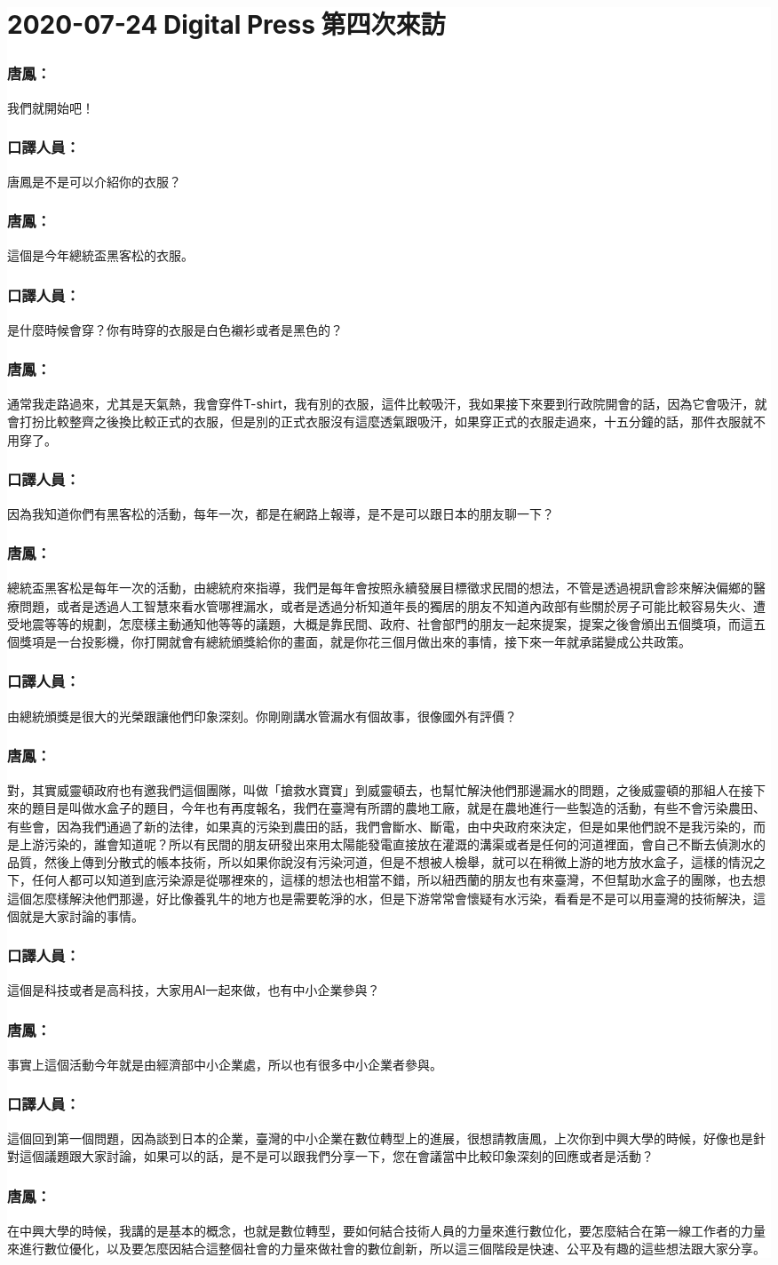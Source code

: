 # 2020-07-24 Digital Press 第四次來訪

### 唐鳳：
我們就開始吧！

### 口譯人員：
唐鳳是不是可以介紹你的衣服？

### 唐鳳：
這個是今年總統盃黑客松的衣服。

### 口譯人員：
是什麼時候會穿？你有時穿的衣服是白色襯衫或者是黑色的？

### 唐鳳：
通常我走路過來，尤其是天氣熱，我會穿件T-shirt，我有別的衣服，這件比較吸汗，我如果接下來要到行政院開會的話，因為它會吸汗，就會打扮比較整齊之後換比較正式的衣服，但是別的正式衣服沒有這麼透氣跟吸汗，如果穿正式的衣服走過來，十五分鐘的話，那件衣服就不用穿了。

### 口譯人員：
因為我知道你們有黑客松的活動，每年一次，都是在網路上報導，是不是可以跟日本的朋友聊一下？

### 唐鳳：
總統盃黑客松是每年一次的活動，由總統府來指導，我們是每年會按照永續發展目標徵求民間的想法，不管是透過視訊會診來解決偏鄉的醫療問題，或者是透過人工智慧來看水管哪裡漏水，或者是透過分析知道年長的獨居的朋友不知道內政部有些關於房子可能比較容易失火、遭受地震等等的規劃，怎麼樣主動通知他等等的議題，大概是靠民間、政府、社會部門的朋友一起來提案，提案之後會頒出五個獎項，而這五個獎項是一台投影機，你打開就會有總統頒獎給你的畫面，就是你花三個月做出來的事情，接下來一年就承諾變成公共政策。

### 口譯人員：
由總統頒獎是很大的光榮跟讓他們印象深刻。你剛剛講水管漏水有個故事，很像國外有評價？

### 唐鳳：
對，其實威靈頓政府也有邀我們這個團隊，叫做「搶救水寶寶」到威靈頓去，也幫忙解決他們那邊漏水的問題，之後威靈頓的那組人在接下來的題目是叫做水盒子的題目，今年也有再度報名，我們在臺灣有所謂的農地工廠，就是在農地進行一些製造的活動，有些不會污染農田、有些會，因為我們通過了新的法律，如果真的污染到農田的話，我們會斷水、斷電，由中央政府來決定，但是如果他們說不是我污染的，而是上游污染的，誰會知道呢？所以有民間的朋友研發出來用太陽能發電直接放在灌溉的溝渠或者是任何的河道裡面，會自己不斷去偵測水的品質，然後上傳到分散式的帳本技術，所以如果你說沒有污染河道，但是不想被人檢舉，就可以在稍微上游的地方放水盒子，這樣的情況之下，任何人都可以知道到底污染源是從哪裡來的，這樣的想法也相當不錯，所以紐西蘭的朋友也有來臺灣，不但幫助水盒子的團隊，也去想這個怎麼樣解決他們那邊，好比像養乳牛的地方也是需要乾淨的水，但是下游常常會懷疑有水污染，看看是不是可以用臺灣的技術解決，這個就是大家討論的事情。

### 口譯人員：
這個是科技或者是高科技，大家用AI一起來做，也有中小企業參與？

### 唐鳳：
事實上這個活動今年就是由經濟部中小企業處，所以也有很多中小企業者參與。

### 口譯人員：
這個回到第一個問題，因為談到日本的企業，臺灣的中小企業在數位轉型上的進展，很想請教唐鳳，上次你到中興大學的時候，好像也是針對這個議題跟大家討論，如果可以的話，是不是可以跟我們分享一下，您在會議當中比較印象深刻的回應或者是活動？

### 唐鳳：
在中興大學的時候，我講的是基本的概念，也就是數位轉型，要如何結合技術人員的力量來進行數位化，要怎麼結合在第一線工作者的力量來進行數位優化，以及要怎麼因結合這整個社會的力量來做社會的數位創新，所以這三個階段是快速、公平及有趣的這些想法跟大家分享。
